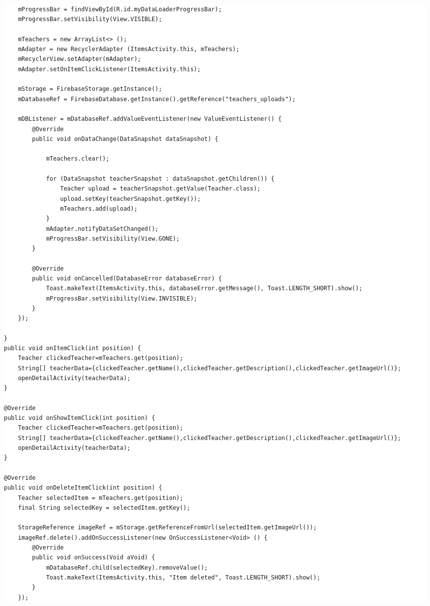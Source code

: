         mProgressBar = findViewById(R.id.myDataLoaderProgressBar);
        mProgressBar.setVisibility(View.VISIBLE);

        mTeachers = new ArrayList<> ();
        mAdapter = new RecyclerAdapter (ItemsActivity.this, mTeachers);
        mRecyclerView.setAdapter(mAdapter);
        mAdapter.setOnItemClickListener(ItemsActivity.this);

        mStorage = FirebaseStorage.getInstance();
        mDatabaseRef = FirebaseDatabase.getInstance().getReference("teachers_uploads");

        mDBListener = mDatabaseRef.addValueEventListener(new ValueEventListener() {
            @Override
            public void onDataChange(DataSnapshot dataSnapshot) {

                mTeachers.clear();

                for (DataSnapshot teacherSnapshot : dataSnapshot.getChildren()) {
                    Teacher upload = teacherSnapshot.getValue(Teacher.class);
                    upload.setKey(teacherSnapshot.getKey());
                    mTeachers.add(upload);
                }
                mAdapter.notifyDataSetChanged();
                mProgressBar.setVisibility(View.GONE);
            }

            @Override
            public void onCancelled(DatabaseError databaseError) {
                Toast.makeText(ItemsActivity.this, databaseError.getMessage(), Toast.LENGTH_SHORT).show();
                mProgressBar.setVisibility(View.INVISIBLE);
            }
        });

    }
    public void onItemClick(int position) {
        Teacher clickedTeacher=mTeachers.get(position);
        String[] teacherData={clickedTeacher.getName(),clickedTeacher.getDescription(),clickedTeacher.getImageUrl()};
        openDetailActivity(teacherData);
    }

    @Override
    public void onShowItemClick(int position) {
        Teacher clickedTeacher=mTeachers.get(position);
        String[] teacherData={clickedTeacher.getName(),clickedTeacher.getDescription(),clickedTeacher.getImageUrl()};
        openDetailActivity(teacherData);
    }

    @Override
    public void onDeleteItemClick(int position) {
        Teacher selectedItem = mTeachers.get(position);
        final String selectedKey = selectedItem.getKey();

        StorageReference imageRef = mStorage.getReferenceFromUrl(selectedItem.getImageUrl());
        imageRef.delete().addOnSuccessListener(new OnSuccessListener<Void> () {
            @Override
            public void onSuccess(Void aVoid) {
                mDatabaseRef.child(selectedKey).removeValue();
                Toast.makeText(ItemsActivity.this, "Item deleted", Toast.LENGTH_SHORT).show();
            }
        });
